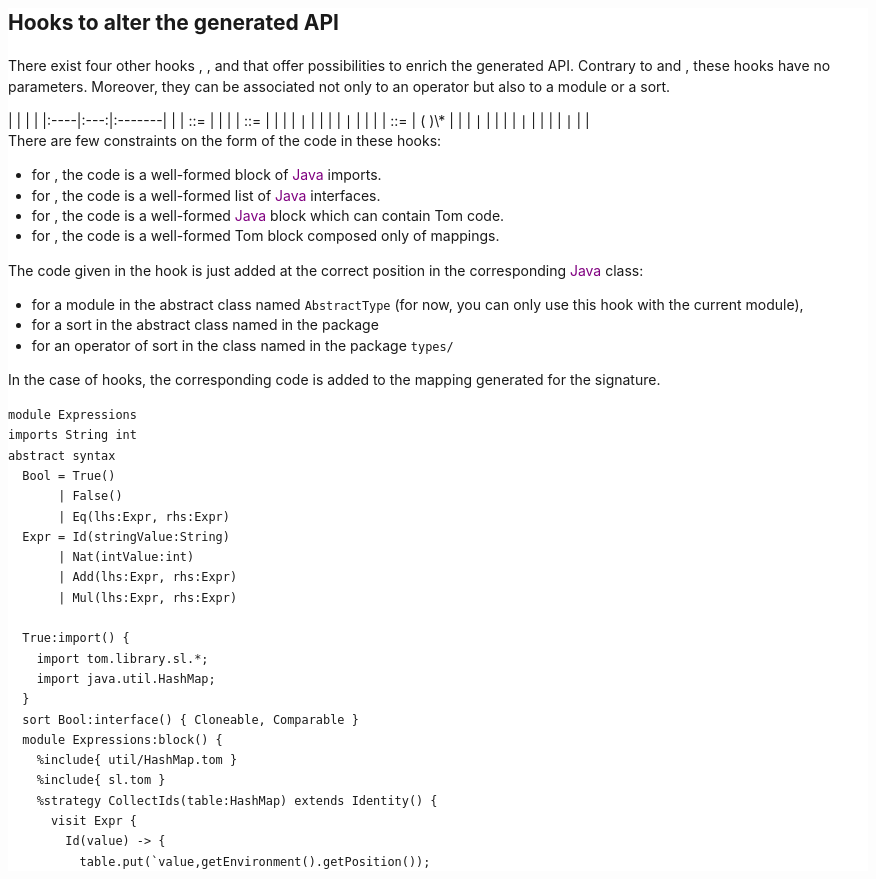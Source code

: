 Hooks to alter the generated API
--------------------------------

There exist four other hooks , , and that offer possibilities to enrich the generated API. Contrary to and , these hooks have no parameters. Moreover, they can be associated not only to an operator but also to a module or a sort.

<div class="center">
|     |     |        |
|:----|:---:|:-------|
|     | ::= |        |
|     | ::= |        |
|     |  ∣  |        |
|     |  ∣  |        |
|     | ::= |  ( )\* |
|     |  ∣  |        |
|     |  ∣  |        |
|     |  ∣  |        |

</div>
There are few constraints on the form of the code in these hooks:

-   for , the code is a well-formed block of <font color="purple">Java</font> imports.
-   for , the code is a well-formed list of <font color="purple">Java</font> interfaces.
-   for , the code is a well-formed <font color="purple">Java</font> block which can contain Tom code.
-   for , the code is a well-formed Tom block composed only of mappings.

The code given in the hook is just added at the correct position in the corresponding <font color="purple">Java</font> class:

-   for a module in the abstract class named `AbstractType` (for now, you can only use this hook with the current module),
-   for a sort in the abstract class named in the package
-   for an operator of sort in the class named in the package `types/`

In the case of hooks, the corresponding code is added to the mapping generated for the signature.

``` tom
module Expressions
imports String int
abstract syntax
  Bool = True()
       | False()
       | Eq(lhs:Expr, rhs:Expr)
  Expr = Id(stringValue:String)
       | Nat(intValue:int)
       | Add(lhs:Expr, rhs:Expr)
       | Mul(lhs:Expr, rhs:Expr)

  True:import() {
    import tom.library.sl.*;
    import java.util.HashMap;
  }
  sort Bool:interface() { Cloneable, Comparable }
  module Expressions:block() {
    %include{ util/HashMap.tom }
    %include{ sl.tom }
    %strategy CollectIds(table:HashMap) extends Identity() {
      visit Expr {
        Id(value) -> {
          table.put(`value,getEnvironment().getPosition());
```